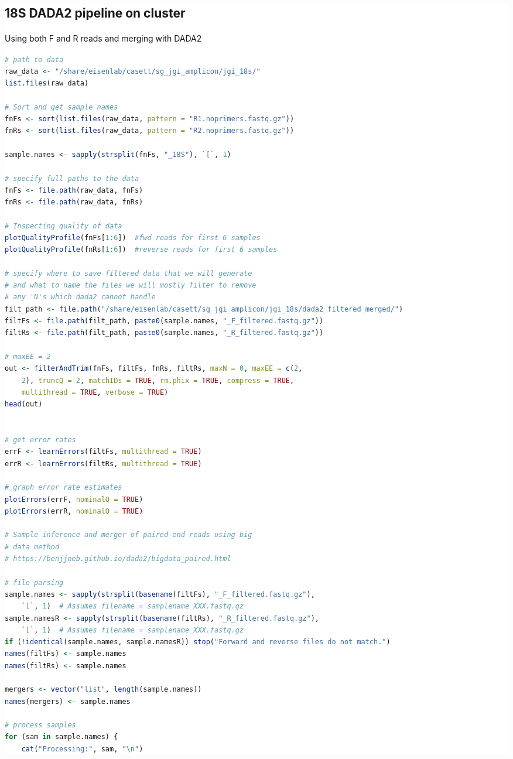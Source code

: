 ## 18S DADA2 pipeline on cluster

Using both F and R reads and merging with DADA2

``` r
# path to data
raw_data <- "/share/eisenlab/casett/sg_jgi_amplicon/jgi_18s/"
list.files(raw_data)

# Sort and get sample names
fnFs <- sort(list.files(raw_data, pattern = "R1.noprimers.fastq.gz"))
fnRs <- sort(list.files(raw_data, pattern = "R2.noprimers.fastq.gz"))

sample.names <- sapply(strsplit(fnFs, "_18S"), `[`, 1)

# specify full paths to the data
fnFs <- file.path(raw_data, fnFs)
fnRs <- file.path(raw_data, fnRs)

# Inspecting quality of data
plotQualityProfile(fnFs[1:6])  #fwd reads for first 6 samples
plotQualityProfile(fnRs[1:6])  #reverse reads for first 6 samples

# specify where to save filtered data that we will generate
# and what to name the files we will mostly filter to remove
# any 'N's which dada2 cannot handle
filt_path <- file.path("/share/eisenlab/casett/sg_jgi_amplicon/jgi_18s/dada2_filtered_merged/")
filtFs <- file.path(filt_path, paste0(sample.names, "_F_filtered.fastq.gz"))
filtRs <- file.path(filt_path, paste0(sample.names, "_R_filtered.fastq.gz"))

# maxEE = 2
out <- filterAndTrim(fnFs, filtFs, fnRs, filtRs, maxN = 0, maxEE = c(2, 
    2), truncQ = 2, matchIDs = TRUE, rm.phix = TRUE, compress = TRUE, 
    multithread = TRUE, verbose = TRUE)
head(out)


# get error rates
errF <- learnErrors(filtFs, multithread = TRUE)
errR <- learnErrors(filtRs, multithread = TRUE)

# graph error rate estimates
plotErrors(errF, nominalQ = TRUE)
plotErrors(errR, nominalQ = TRUE)

# Sample inference and merger of paired-end reads using big
# data method
# https://benjjneb.github.io/dada2/bigdata_paired.html

# file parsing
sample.names <- sapply(strsplit(basename(filtFs), "_F_filtered.fastq.gz"), 
    `[`, 1)  # Assumes filename = samplename_XXX.fastq.gz
sample.namesR <- sapply(strsplit(basename(filtRs), "_R_filtered.fastq.gz"), 
    `[`, 1)  # Assumes filename = samplename_XXX.fastq.gz
if (!identical(sample.names, sample.namesR)) stop("Forward and reverse files do not match.")
names(filtFs) <- sample.names
names(filtRs) <- sample.names

mergers <- vector("list", length(sample.names))
names(mergers) <- sample.names

# process samples
for (sam in sample.names) {
    cat("Processing:", sam, "\n")
```